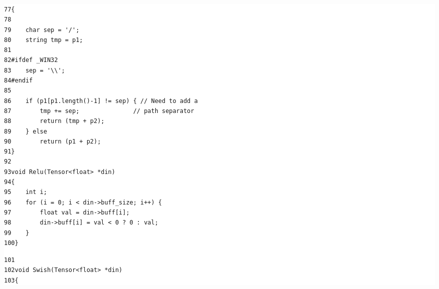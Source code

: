 ```
77{
78
79    char sep = '/';
80    string tmp = p1;
81
82#ifdef _WIN32
83    sep = '\\';
84#endif
85
86    if (p1[p1.length()-1] != sep) { // Need to add a
87        tmp += sep;               // path separator
88        return (tmp + p2);
89    } else
90        return (p1 + p2);
91}
92
93void Relu(Tensor<float> *din)
94{
95    int i;
96    for (i = 0; i < din->buff_size; i++) {
97        float val = din->buff[i];
98        din->buff[i] = val < 0 ? 0 : val;
99    }
100}
```

```
101
102void Swish(Tensor<float> *din)
103{
```